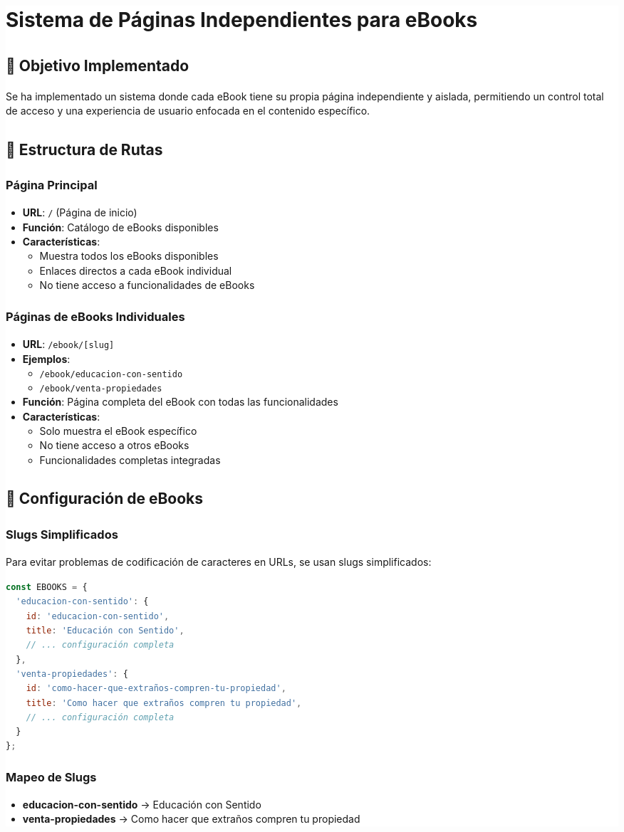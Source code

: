 # Sistema de Páginas Independientes para eBooks

## 🎯 Objetivo Implementado

Se ha implementado un sistema donde cada eBook tiene su propia página independiente y aislada, permitiendo un control total de acceso y una experiencia de usuario enfocada en el contenido específico.

## 📁 Estructura de Rutas

### Página Principal
- **URL**: `/` (Página de inicio)
- **Función**: Catálogo de eBooks disponibles
- **Características**: 
  - Muestra todos los eBooks disponibles
  - Enlaces directos a cada eBook individual
  - No tiene acceso a funcionalidades de eBooks

### Páginas de eBooks Individuales
- **URL**: `/ebook/[slug]`
- **Ejemplos**:
  - `/ebook/educacion-con-sentido`
  - `/ebook/venta-propiedades`
- **Función**: Página completa del eBook con todas las funcionalidades
- **Características**:
  - Solo muestra el eBook específico
  - No tiene acceso a otros eBooks
  - Funcionalidades completas integradas

## 🔧 Configuración de eBooks

### Slugs Simplificados
Para evitar problemas de codificación de caracteres en URLs, se usan slugs simplificados:

```javascript
const EBOOKS = {
  'educacion-con-sentido': {
    id: 'educacion-con-sentido',
    title: 'Educación con Sentido',
    // ... configuración completa
  },
  'venta-propiedades': {
    id: 'como-hacer-que-extraños-compren-tu-propiedad',
    title: 'Como hacer que extraños compren tu propiedad',
    // ... configuración completa
  }
};
```

### Mapeo de Slugs
- **educacion-con-sentido** → Educación con Sentido
- **venta-propiedades** → Como hacer que extraños compren tu propiedad

